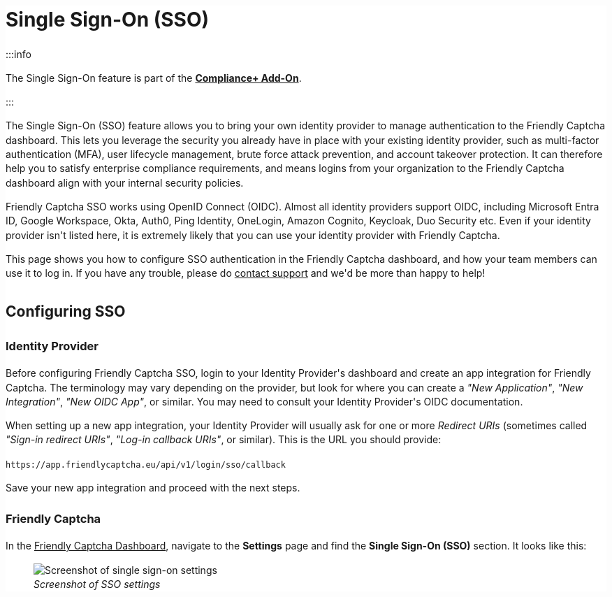 # Single Sign-On (SSO)


:::info

The Single Sign-On feature is part of the [**Compliance+ Add-On**](../compliance+-add-on/).

:::

The Single Sign-On (SSO) feature allows you to bring your own identity provider to manage authentication to the Friendly Captcha dashboard. This lets you leverage the security you already have in place with your existing identity provider, such as multi-factor authentication (MFA), user lifecycle management, brute force attack prevention, and account takeover protection. It can therefore help you to satisfy enterprise compliance requirements, and means logins from your organization to the Friendly Captcha dashboard align with your internal security policies.

Friendly Captcha SSO works using OpenID Connect (OIDC). Almost all identity providers support OIDC, including Microsoft Entra ID, Google Workspace, Okta, Auth0, Ping Identity, OneLogin, Amazon Cognito, Keycloak, Duo Security etc. Even if your identity provider isn't listed here, it is extremely likely that you can use your identity provider with Friendly Captcha.

This page shows you how to configure SSO authentication in the Friendly Captcha dashboard, and how your team members can use it to log in. If you have any trouble, please do [contact support](https://friendlycaptcha.com/support/) and we'd be more than happy to help!

## Configuring SSO

### Identity Provider

Before configuring Friendly Captcha SSO, login to your Identity Provider's dashboard and create an app integration for Friendly Captcha. The terminology may vary depending on the provider, but look for where you can create a *"New Application"*, *"New Integration"*, *"New OIDC App"*, or similar. You may need to consult your Identity Provider's OIDC documentation.

When setting up a new app integration, your Identity Provider will usually ask for one or more *Redirect URIs* (sometimes called *"Sign-in redirect URIs"*, *"Log-in callback URIs"*, or similar). This is the URL you should provide:

```
https://app.friendlycaptcha.eu/api/v1/login/sso/callback
```

Save your new app integration and proceed with the next steps.

### Friendly Captcha

In the [Friendly Captcha Dashboard](https://app.friendlycaptcha.com/dashboard), navigate to the **Settings** page and find the **Single Sign-On (SSO)** section. It looks like this:

<figure style={{ textAlign: 'center' }}>
    <img src="/img/single-sign-on.png" alt="Screenshot of single sign-on settings" />
    <figcaption><i>Screenshot of SSO settings</i></figcaption>
</figure>

